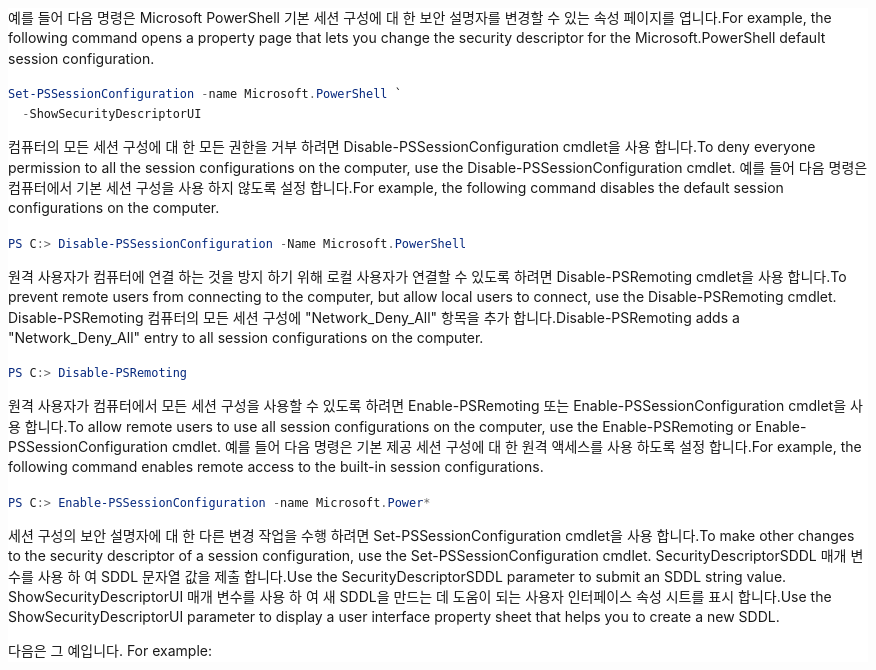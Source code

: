 <span data-ttu-id="c3eb4-158">예를 들어 다음 명령은 Microsoft PowerShell 기본 세션 구성에 대 한 보안 설명자를 변경할 수 있는 속성 페이지를 엽니다.</span><span class="sxs-lookup"><span data-stu-id="c3eb4-158">For example, the following command opens a property page that lets you change the security descriptor for the Microsoft.PowerShell default session configuration.</span></span>

```powershell
Set-PSSessionConfiguration -name Microsoft.PowerShell `
  -ShowSecurityDescriptorUI
```

<span data-ttu-id="c3eb4-159">컴퓨터의 모든 세션 구성에 대 한 모든 권한을 거부 하려면 Disable-PSSessionConfiguration cmdlet을 사용 합니다.</span><span class="sxs-lookup"><span data-stu-id="c3eb4-159">To deny everyone permission to all the session configurations on the computer, use the Disable-PSSessionConfiguration cmdlet.</span></span> <span data-ttu-id="c3eb4-160">예를 들어 다음 명령은 컴퓨터에서 기본 세션 구성을 사용 하지 않도록 설정 합니다.</span><span class="sxs-lookup"><span data-stu-id="c3eb4-160">For example, the following command disables the default session configurations on the computer.</span></span>

```powershell
PS C:> Disable-PSSessionConfiguration -Name Microsoft.PowerShell
```

<span data-ttu-id="c3eb4-161">원격 사용자가 컴퓨터에 연결 하는 것을 방지 하기 위해 로컬 사용자가 연결할 수 있도록 하려면 Disable-PSRemoting cmdlet을 사용 합니다.</span><span class="sxs-lookup"><span data-stu-id="c3eb4-161">To prevent remote users from connecting to the computer, but allow local users to connect, use the Disable-PSRemoting cmdlet.</span></span> <span data-ttu-id="c3eb4-162">Disable-PSRemoting 컴퓨터의 모든 세션 구성에 "Network_Deny_All" 항목을 추가 합니다.</span><span class="sxs-lookup"><span data-stu-id="c3eb4-162">Disable-PSRemoting adds a "Network_Deny_All" entry to all session configurations on the computer.</span></span>

```powershell
PS C:> Disable-PSRemoting
```

<span data-ttu-id="c3eb4-163">원격 사용자가 컴퓨터에서 모든 세션 구성을 사용할 수 있도록 하려면 Enable-PSRemoting 또는 Enable-PSSessionConfiguration cmdlet을 사용 합니다.</span><span class="sxs-lookup"><span data-stu-id="c3eb4-163">To allow remote users to use all session configurations on the computer, use the Enable-PSRemoting or Enable-PSSessionConfiguration cmdlet.</span></span> <span data-ttu-id="c3eb4-164">예를 들어 다음 명령은 기본 제공 세션 구성에 대 한 원격 액세스를 사용 하도록 설정 합니다.</span><span class="sxs-lookup"><span data-stu-id="c3eb4-164">For example, the following command enables remote access to the built-in session configurations.</span></span>

```powershell
PS C:> Enable-PSSessionConfiguration -name Microsoft.Power*
```

<span data-ttu-id="c3eb4-165">세션 구성의 보안 설명자에 대 한 다른 변경 작업을 수행 하려면 Set-PSSessionConfiguration cmdlet을 사용 합니다.</span><span class="sxs-lookup"><span data-stu-id="c3eb4-165">To make other changes to the security descriptor of a session configuration, use the Set-PSSessionConfiguration cmdlet.</span></span> <span data-ttu-id="c3eb4-166">SecurityDescriptorSDDL 매개 변수를 사용 하 여 SDDL 문자열 값을 제출 합니다.</span><span class="sxs-lookup"><span data-stu-id="c3eb4-166">Use the SecurityDescriptorSDDL parameter to submit an SDDL string value.</span></span> <span data-ttu-id="c3eb4-167">ShowSecurityDescriptorUI 매개 변수를 사용 하 여 새 SDDL을 만드는 데 도움이 되는 사용자 인터페이스 속성 시트를 표시 합니다.</span><span class="sxs-lookup"><span data-stu-id="c3eb4-167">Use the ShowSecurityDescriptorUI parameter to display a user interface property sheet that helps you to create a new SDDL.</span></span>

<span data-ttu-id="c3eb4-168">다음은 그 예입니다. </span><span class="sxs-lookup"><span data-stu-id="c3eb4-168">For example:</span></span>
